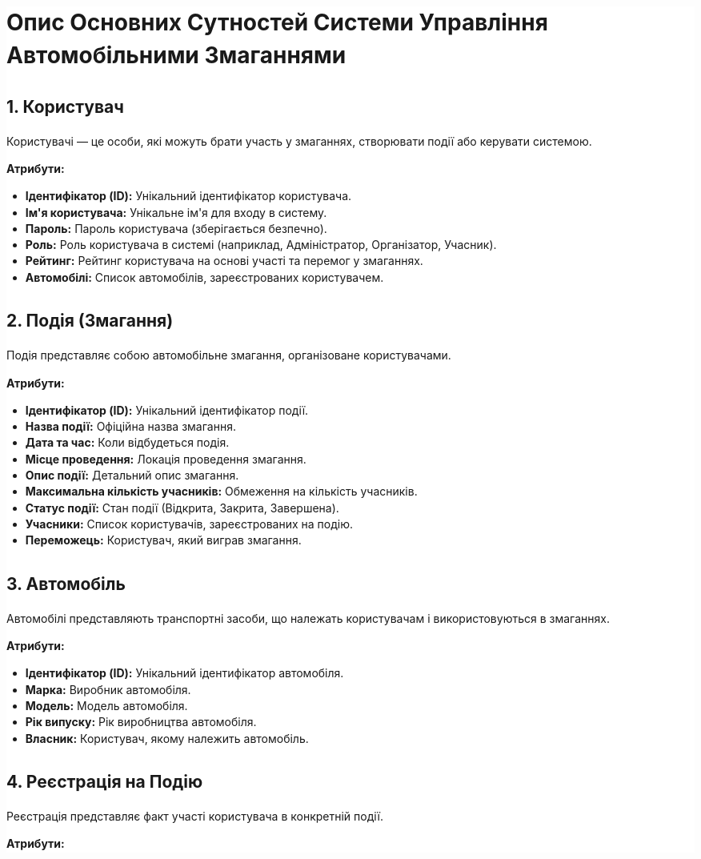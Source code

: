 # Опис Основних Сутностей Системи Управління Автомобільними Змаганнями

## 1. Користувач

Користувачі — це особи, які можуть брати участь у змаганнях, створювати події або керувати системою.

**Атрибути:**

- **Ідентифікатор (ID):** Унікальний ідентифікатор користувача.
- **Ім'я користувача:** Унікальне ім'я для входу в систему.
- **Пароль:** Пароль користувача (зберігається безпечно).
- **Роль:** Роль користувача в системі (наприклад, Адміністратор, Організатор, Учасник).
- **Рейтинг:** Рейтинг користувача на основі участі та перемог у змаганнях.
- **Автомобілі:** Список автомобілів, зареєстрованих користувачем.

## 2. Подія (Змагання)

Подія представляє собою автомобільне змагання, організоване користувачами.

**Атрибути:**

- **Ідентифікатор (ID):** Унікальний ідентифікатор події.
- **Назва події:** Офіційна назва змагання.
- **Дата та час:** Коли відбудеться подія.
- **Місце проведення:** Локація проведення змагання.
- **Опис події:** Детальний опис змагання.
- **Максимальна кількість учасників:** Обмеження на кількість учасників.
- **Статус події:** Стан події (Відкрита, Закрита, Завершена).
- **Учасники:** Список користувачів, зареєстрованих на подію.
- **Переможець:** Користувач, який виграв змагання.

## 3. Автомобіль

Автомобілі представляють транспортні засоби, що належать користувачам і використовуються в змаганнях.

**Атрибути:**

- **Ідентифікатор (ID):** Унікальний ідентифікатор автомобіля.
- **Марка:** Виробник автомобіля.
- **Модель:** Модель автомобіля.
- **Рік випуску:** Рік виробництва автомобіля.
- **Власник:** Користувач, якому належить автомобіль.

## 4. Реєстрація на Подію

Реєстрація представляє факт участі користувача в конкретній події.

**Атрибути:**
